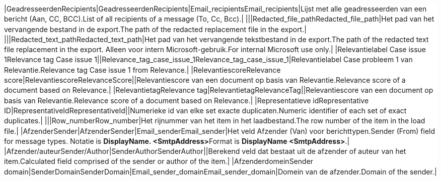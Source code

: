|<span data-ttu-id="c85e0-506">Geadresseerden</span><span class="sxs-lookup"><span data-stu-id="c85e0-506">Recipients</span></span>|<span data-ttu-id="c85e0-507">Geadresseerden</span><span class="sxs-lookup"><span data-stu-id="c85e0-507">Recipients</span></span>|<span data-ttu-id="c85e0-508">Email_recipients</span><span class="sxs-lookup"><span data-stu-id="c85e0-508">Email_recipients</span></span>|<span data-ttu-id="c85e0-509">Lijst met alle geadresseerden van een bericht (Aan, CC, BCC).</span><span class="sxs-lookup"><span data-stu-id="c85e0-509">List of all recipients of a message (To, Cc, Bcc).</span></span>|
|||<span data-ttu-id="c85e0-510">Redacted_file_path</span><span class="sxs-lookup"><span data-stu-id="c85e0-510">Redacted_file_path</span></span>|<span data-ttu-id="c85e0-511">Het pad van het vervangende bestand in de export.</span><span class="sxs-lookup"><span data-stu-id="c85e0-511">The path of the redacted replacement file in the export.</span></span>|
|||<span data-ttu-id="c85e0-512">Redacted_text_path</span><span class="sxs-lookup"><span data-stu-id="c85e0-512">Redacted_text_path</span></span>|<span data-ttu-id="c85e0-513">Het pad van het vervangende tekstbestand in de export.</span><span class="sxs-lookup"><span data-stu-id="c85e0-513">The path of the redacted text file replacement in the export.</span></span> <span data-ttu-id="c85e0-514">Alleen voor intern Microsoft-gebruik.</span><span class="sxs-lookup"><span data-stu-id="c85e0-514">For internal Microsoft use only.</span></span>|
|<span data-ttu-id="c85e0-515">Relevantielabel Case issue 1</span><span class="sxs-lookup"><span data-stu-id="c85e0-515">Relevance tag Case issue 1</span></span>||<span data-ttu-id="c85e0-516">Relevance_tag_case_issue_1</span><span class="sxs-lookup"><span data-stu-id="c85e0-516">Relevance_tag_case_issue_1</span></span>|<span data-ttu-id="c85e0-517">Relevantielabel Case probleem 1 van Relevantie.</span><span class="sxs-lookup"><span data-stu-id="c85e0-517">Relevance tag Case issue 1 from Relevance.</span></span>|
|<span data-ttu-id="c85e0-518">Relevantiescore</span><span class="sxs-lookup"><span data-stu-id="c85e0-518">Relevance score</span></span>|<span data-ttu-id="c85e0-519">Relevantiescore</span><span class="sxs-lookup"><span data-stu-id="c85e0-519">RelevanceScore</span></span>||<span data-ttu-id="c85e0-520">Relevantiescore van een document op basis van Relevantie.</span><span class="sxs-lookup"><span data-stu-id="c85e0-520">Relevance score of a document based on Relevance.</span></span>|
|<span data-ttu-id="c85e0-521">Relevantietag</span><span class="sxs-lookup"><span data-stu-id="c85e0-521">Relevance tag</span></span>|<span data-ttu-id="c85e0-522">Relevantietag</span><span class="sxs-lookup"><span data-stu-id="c85e0-522">RelevanceTag</span></span>||<span data-ttu-id="c85e0-523">Relevantiescore van een document op basis van Relevantie.</span><span class="sxs-lookup"><span data-stu-id="c85e0-523">Relevance score of a document based on Relevance.</span></span>|
|<span data-ttu-id="c85e0-524">Representatieve id</span><span class="sxs-lookup"><span data-stu-id="c85e0-524">Representative ID</span></span>|<span data-ttu-id="c85e0-525">RepresentativeId</span><span class="sxs-lookup"><span data-stu-id="c85e0-525">RepresentativeId</span></span>||<span data-ttu-id="c85e0-526">Numerieke id van elke set exacte duplicaten.</span><span class="sxs-lookup"><span data-stu-id="c85e0-526">Numeric identifier of each set of exact duplicates.</span></span>|
|||<span data-ttu-id="c85e0-527">Row_number</span><span class="sxs-lookup"><span data-stu-id="c85e0-527">Row_number</span></span>|<span data-ttu-id="c85e0-528">Het rijnummer van het item in het laadbestand.</span><span class="sxs-lookup"><span data-stu-id="c85e0-528">The row number of the item in the load file.</span></span>|
|<span data-ttu-id="c85e0-529">Afzender</span><span class="sxs-lookup"><span data-stu-id="c85e0-529">Sender</span></span>|<span data-ttu-id="c85e0-530">Afzender</span><span class="sxs-lookup"><span data-stu-id="c85e0-530">Sender</span></span>|<span data-ttu-id="c85e0-531">Email_sender</span><span class="sxs-lookup"><span data-stu-id="c85e0-531">Email_sender</span></span>|<span data-ttu-id="c85e0-532">Het veld Afzender (Van) voor berichttypen.</span><span class="sxs-lookup"><span data-stu-id="c85e0-532">Sender (From) field for message types.</span></span> <span data-ttu-id="c85e0-533">Notatie is **DisplayName. \<SmtpAddress>**</span><span class="sxs-lookup"><span data-stu-id="c85e0-533">Format is **DisplayName \<SmtpAddress>**.</span></span>|
|<span data-ttu-id="c85e0-534">Afzender/auteur</span><span class="sxs-lookup"><span data-stu-id="c85e0-534">Sender/Author</span></span>|<span data-ttu-id="c85e0-535">SenderAuthor</span><span class="sxs-lookup"><span data-stu-id="c85e0-535">SenderAuthor</span></span>||<span data-ttu-id="c85e0-536">Berekend veld dat bestaat uit de afzender of auteur van het item.</span><span class="sxs-lookup"><span data-stu-id="c85e0-536">Calculated field comprised of the sender or author of the item.</span></span>|
|<span data-ttu-id="c85e0-537">Afzenderdomein</span><span class="sxs-lookup"><span data-stu-id="c85e0-537">Sender domain</span></span>|<span data-ttu-id="c85e0-538">SenderDomain</span><span class="sxs-lookup"><span data-stu-id="c85e0-538">SenderDomain</span></span>|<span data-ttu-id="c85e0-539">Email_sender_domain</span><span class="sxs-lookup"><span data-stu-id="c85e0-539">Email_sender_domain</span></span>|<span data-ttu-id="c85e0-540">Domein van de afzender.</span><span class="sxs-lookup"><span data-stu-id="c85e0-540">Domain of the sender.</span></span>|